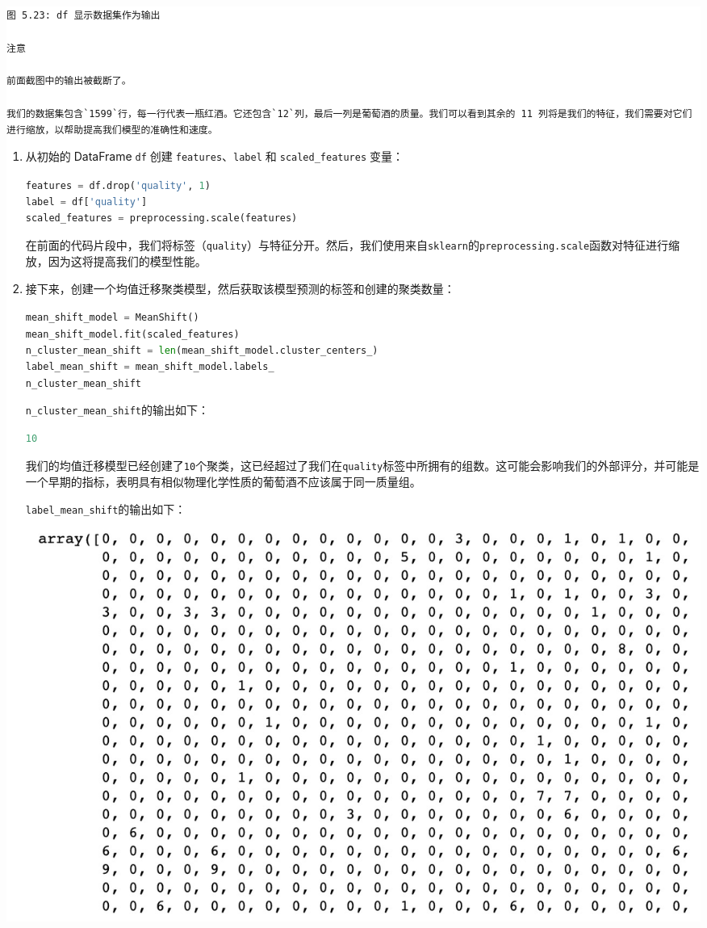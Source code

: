    图 5.23: df 显示数据集作为输出

    注意

    前面截图中的输出被截断了。

    我们的数据集包含`1599`行，每一行代表一瓶红酒。它还包含`12`列，最后一列是葡萄酒的质量。我们可以看到其余的 11 列将是我们的特征，我们需要对它们进行缩放，以帮助提高我们模型的准确性和速度。

1.  从初始的 DataFrame `df` 创建 `features`、`label` 和 `scaled_features` 变量：

    ```py
    features = df.drop('quality', 1)
    label = df['quality']
    scaled_features = preprocessing.scale(features)
    ```

    在前面的代码片段中，我们将标签（`quality`）与特征分开。然后，我们使用来自`sklearn`的`preprocessing.scale`函数对特征进行缩放，因为这将提高我们的模型性能。

1.  接下来，创建一个均值迁移聚类模型，然后获取该模型预测的标签和创建的聚类数量：

    ```py
    mean_shift_model = MeanShift()
    mean_shift_model.fit(scaled_features)
    n_cluster_mean_shift = len(mean_shift_model.cluster_centers_)
    label_mean_shift = mean_shift_model.labels_
    n_cluster_mean_shift
    ```

    `n_cluster_mean_shift`的输出如下：

    ```py
    10
    ```

    我们的均值迁移模型已经创建了`10`个聚类，这已经超过了我们在`quality`标签中所拥有的组数。这可能会影响我们的外部评分，并可能是一个早期的指标，表明具有相似物理化学性质的葡萄酒不应该属于同一质量组。

    `label_mean_shift`的输出如下：

    ![图 5.24: label_mean_shift 的输出数组    ](img/B16060_05_24.jpg)
